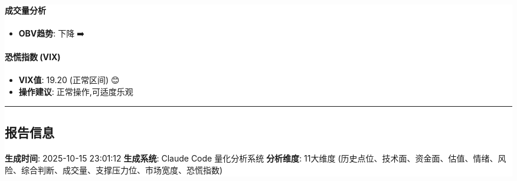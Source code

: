 #### 成交量分析
- **OBV趋势**: 下降 ➡️

#### 恐慌指数 (VIX)
- **VIX值**: 19.20 (正常区间) 😊
- **操作建议**: 正常操作,可适度乐观

---

## 报告信息

**生成时间**: 2025-10-15 23:01:12
**生成系统**: Claude Code 量化分析系统
**分析维度**: 11大维度 (历史点位、技术面、资金面、估值、情绪、风险、综合判断、成交量、支撑压力位、市场宽度、恐慌指数)
